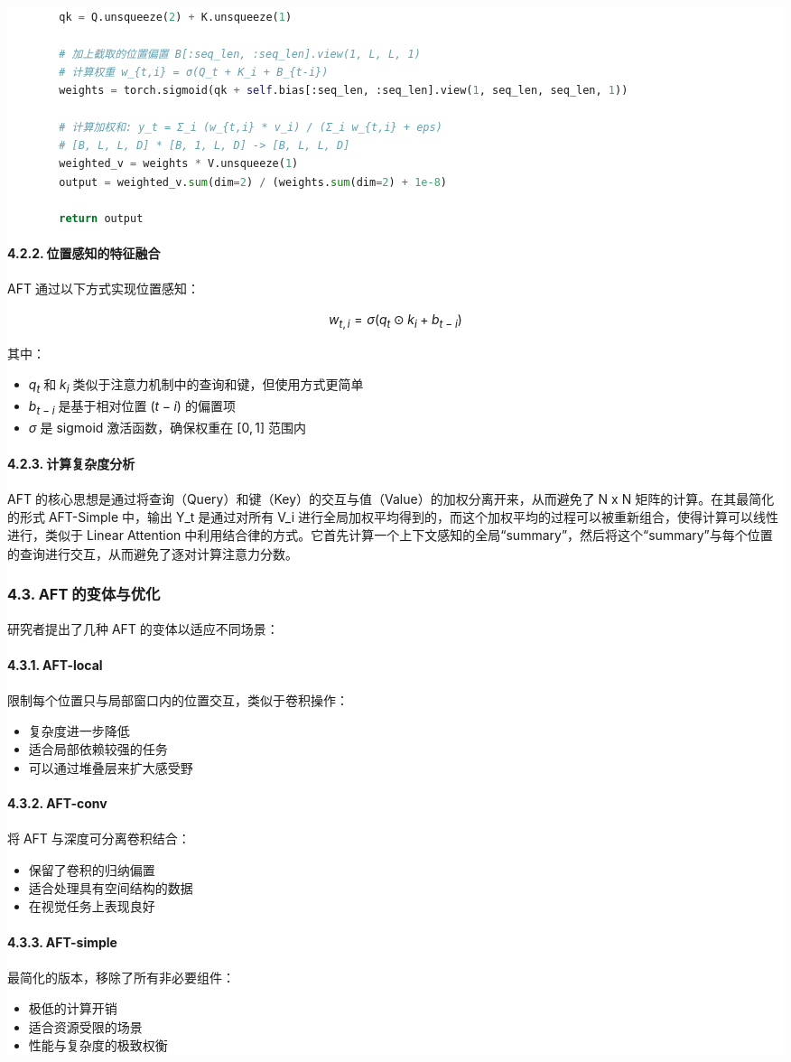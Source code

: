 ```python
        qk = Q.unsqueeze(2) + K.unsqueeze(1)

        # 加上截取的位置偏置 B[:seq_len, :seq_len].view(1, L, L, 1)
        # 计算权重 w_{t,i} = σ(Q_t + K_i + B_{t-i})
        weights = torch.sigmoid(qk + self.bias[:seq_len, :seq_len].view(1, seq_len, seq_len, 1))

        # 计算加权和: y_t = Σ_i (w_{t,i} * v_i) / (Σ_i w_{t,i} + eps)
        # [B, L, L, D] * [B, 1, L, D] -> [B, L, L, D]
        weighted_v = weights * V.unsqueeze(1)
        output = weighted_v.sum(dim=2) / (weights.sum(dim=2) + 1e-8)

        return output
```

#### 4.2.2. 位置感知的特征融合

AFT 通过以下方式实现位置感知：

$$
w_{t,i} = \sigma(q_t \odot k_i + b_{t-i})
$$

其中：
- $q_t$ 和 $k_i$ 类似于注意力机制中的查询和键，但使用方式更简单
- $b_{t-i}$ 是基于相对位置 $(t-i)$ 的偏置项
- $\sigma$ 是 sigmoid 激活函数，确保权重在 $[0, 1]$ 范围内

#### 4.2.3. 计算复杂度分析

AFT 的核心思想是通过将查询（Query）和键（Key）的交互与值（Value）的加权分离开来，从而避免了 N x N 矩阵的计算。在其最简化的形式 AFT-Simple 中，输出 Y_t 是通过对所有 V_i 进行全局加权平均得到的，而这个加权平均的过程可以被重新组合，使得计算可以线性进行，类似于 Linear Attention 中利用结合律的方式。它首先计算一个上下文感知的全局“summary”，然后将这个“summary”与每个位置的查询进行交互，从而避免了逐对计算注意力分数。


### 4.3. AFT 的变体与优化

研究者提出了几种 AFT 的变体以适应不同场景：

#### 4.3.1. AFT-local
限制每个位置只与局部窗口内的位置交互，类似于卷积操作：
- 复杂度进一步降低
- 适合局部依赖较强的任务
- 可以通过堆叠层来扩大感受野

#### 4.3.2. AFT-conv
将 AFT 与深度可分离卷积结合：
- 保留了卷积的归纳偏置
- 适合处理具有空间结构的数据
- 在视觉任务上表现良好

#### 4.3.3. AFT-simple
最简化的版本，移除了所有非必要组件：
- 极低的计算开销
- 适合资源受限的场景
- 性能与复杂度的极致权衡
